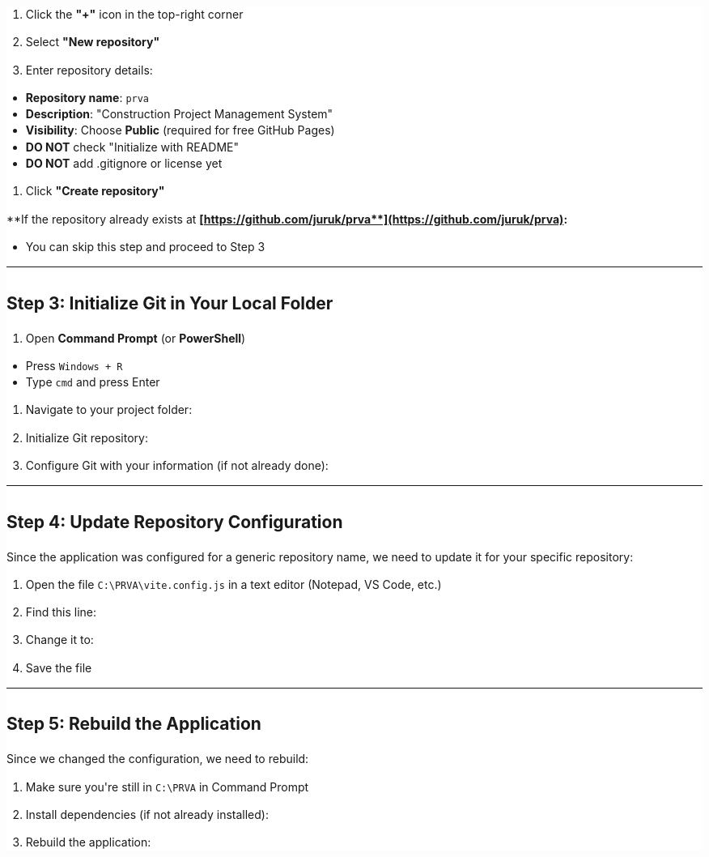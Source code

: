 1. Click the **"+"** icon in the top-right corner

1. Select **"New repository"**

1. Enter repository details:
  - **Repository name**: `prva`
  - **Description**: "Construction Project Management System"
  - **Visibility**: Choose **Public** (required for free GitHub Pages)
  - **DO NOT** check "Initialize with README"
  - **DO NOT** add .gitignore or license yet

1. Click **"Create repository"**

**If the repository already exists at **[**https://github.com/juruk/prva**](https://github.com/juruk/prva)**:**

- You can skip this step and proceed to Step 3

---

## Step 3: Initialize Git in Your Local Folder

1. Open **Command Prompt** (or **PowerShell**)
  - Press `Windows + R`
  - Type `cmd` and press Enter

1. Navigate to your project folder:

1. Initialize Git repository:

1. Configure Git with your information (if not already done):

---

## Step 4: Update Repository Configuration

Since the application was configured for a generic repository name, we need to update it for your specific repository:

1. Open the file `C:\PRVA\vite.config.js` in a text editor (Notepad, VS Code, etc.)

1. Find this line:

1. Change it to:

1. Save the file

---

## Step 5: Rebuild the Application

Since we changed the configuration, we need to rebuild:

1. Make sure you're still in `C:\PRVA` in Command Prompt

1. Install dependencies (if not already installed):

1. Rebuild the application:
